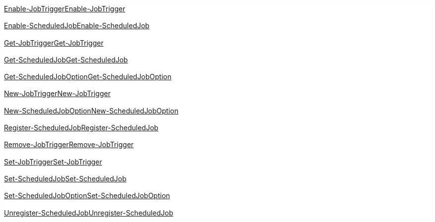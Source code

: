 [<span data-ttu-id="79fa6-241">Enable-JobTrigger</span><span class="sxs-lookup"><span data-stu-id="79fa6-241">Enable-JobTrigger</span></span>](Enable-JobTrigger.md)

[<span data-ttu-id="79fa6-242">Enable-ScheduledJob</span><span class="sxs-lookup"><span data-stu-id="79fa6-242">Enable-ScheduledJob</span></span>](Enable-ScheduledJob.md)

[<span data-ttu-id="79fa6-243">Get-JobTrigger</span><span class="sxs-lookup"><span data-stu-id="79fa6-243">Get-JobTrigger</span></span>](Get-JobTrigger.md)

[<span data-ttu-id="79fa6-244">Get-ScheduledJob</span><span class="sxs-lookup"><span data-stu-id="79fa6-244">Get-ScheduledJob</span></span>](Get-ScheduledJob.md)

[<span data-ttu-id="79fa6-245">Get-ScheduledJobOption</span><span class="sxs-lookup"><span data-stu-id="79fa6-245">Get-ScheduledJobOption</span></span>](Get-ScheduledJobOption.md)

[<span data-ttu-id="79fa6-246">New-JobTrigger</span><span class="sxs-lookup"><span data-stu-id="79fa6-246">New-JobTrigger</span></span>](New-JobTrigger.md)

[<span data-ttu-id="79fa6-247">New-ScheduledJobOption</span><span class="sxs-lookup"><span data-stu-id="79fa6-247">New-ScheduledJobOption</span></span>](New-ScheduledJobOption.md)

[<span data-ttu-id="79fa6-248">Register-ScheduledJob</span><span class="sxs-lookup"><span data-stu-id="79fa6-248">Register-ScheduledJob</span></span>](Register-ScheduledJob.md)

[<span data-ttu-id="79fa6-249">Remove-JobTrigger</span><span class="sxs-lookup"><span data-stu-id="79fa6-249">Remove-JobTrigger</span></span>](Remove-JobTrigger.md)

[<span data-ttu-id="79fa6-250">Set-JobTrigger</span><span class="sxs-lookup"><span data-stu-id="79fa6-250">Set-JobTrigger</span></span>](Set-JobTrigger.md)

[<span data-ttu-id="79fa6-251">Set-ScheduledJob</span><span class="sxs-lookup"><span data-stu-id="79fa6-251">Set-ScheduledJob</span></span>](Set-ScheduledJob.md)

[<span data-ttu-id="79fa6-252">Set-ScheduledJobOption</span><span class="sxs-lookup"><span data-stu-id="79fa6-252">Set-ScheduledJobOption</span></span>](Set-ScheduledJobOption.md)

[<span data-ttu-id="79fa6-253">Unregister-ScheduledJob</span><span class="sxs-lookup"><span data-stu-id="79fa6-253">Unregister-ScheduledJob</span></span>](Unregister-ScheduledJob.md)
